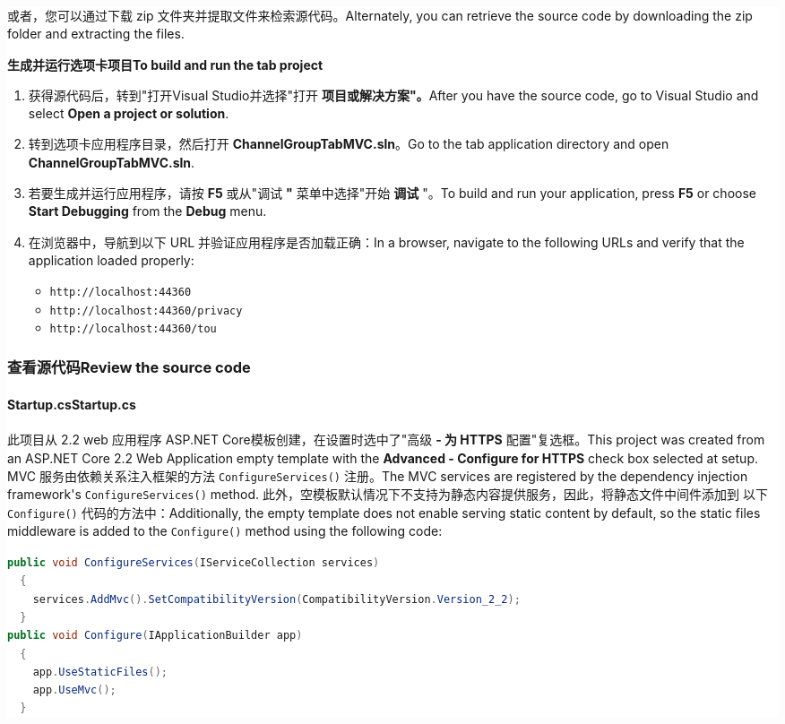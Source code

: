 <span data-ttu-id="d92dc-377">或者，您可以通过下载 zip 文件夹并提取文件来检索源代码。</span><span class="sxs-lookup"><span data-stu-id="d92dc-377">Alternately, you can retrieve the source code by downloading the zip folder and extracting the files.</span></span>

<span data-ttu-id="d92dc-378">**生成并运行选项卡项目**</span><span class="sxs-lookup"><span data-stu-id="d92dc-378">**To build and run the tab project**</span></span>

1. <span data-ttu-id="d92dc-379">获得源代码后，转到"打开Visual Studio并选择"打开 **项目或解决方案"。**</span><span class="sxs-lookup"><span data-stu-id="d92dc-379">After you have the source code, go to Visual Studio and select **Open a project or solution**.</span></span>
1. <span data-ttu-id="d92dc-380">转到选项卡应用程序目录，然后打开 **ChannelGroupTabMVC.sln**。</span><span class="sxs-lookup"><span data-stu-id="d92dc-380">Go to the tab application directory and open **ChannelGroupTabMVC.sln**.</span></span>
1. <span data-ttu-id="d92dc-381">若要生成并运行应用程序，请按 **F5** 或从"调试 **"** 菜单中选择"开始 **调试** "。</span><span class="sxs-lookup"><span data-stu-id="d92dc-381">To build and run your application, press **F5** or choose **Start Debugging** from the **Debug** menu.</span></span>
1. <span data-ttu-id="d92dc-382">在浏览器中，导航到以下 URL 并验证应用程序是否加载正确：</span><span class="sxs-lookup"><span data-stu-id="d92dc-382">In a browser, navigate to the following URLs and verify that the application loaded properly:</span></span>

    - `http://localhost:44360`
    - `http://localhost:44360/privacy`
    - `http://localhost:44360/tou`

### <a name="review-the-source-code"></a><span data-ttu-id="d92dc-383">查看源代码</span><span class="sxs-lookup"><span data-stu-id="d92dc-383">Review the source code</span></span>

#### <a name="startupcs"></a><span data-ttu-id="d92dc-384">Startup.cs</span><span class="sxs-lookup"><span data-stu-id="d92dc-384">Startup.cs</span></span>

<span data-ttu-id="d92dc-385">此项目从 2.2 web 应用程序 ASP.NET Core模板创建，在设置时选中了"高级 **- 为 HTTPS** 配置"复选框。</span><span class="sxs-lookup"><span data-stu-id="d92dc-385">This project was created from an ASP.NET Core 2.2 Web Application empty template with the **Advanced - Configure for HTTPS** check box selected at setup.</span></span> <span data-ttu-id="d92dc-386">MVC 服务由依赖关系注入框架的方法 `ConfigureServices()` 注册。</span><span class="sxs-lookup"><span data-stu-id="d92dc-386">The MVC services are registered by the dependency injection framework's `ConfigureServices()` method.</span></span> <span data-ttu-id="d92dc-387">此外，空模板默认情况下不支持为静态内容提供服务，因此，将静态文件中间件添加到 以下 `Configure()` 代码的方法中：</span><span class="sxs-lookup"><span data-stu-id="d92dc-387">Additionally, the empty template does not enable serving static content by default, so the static files middleware is added to the `Configure()` method using the following code:</span></span>

```csharp
public void ConfigureServices(IServiceCollection services)
  {
    services.AddMvc().SetCompatibilityVersion(CompatibilityVersion.Version_2_2);
  }
public void Configure(IApplicationBuilder app)
  {
    app.UseStaticFiles();
    app.UseMvc();
  }
```
